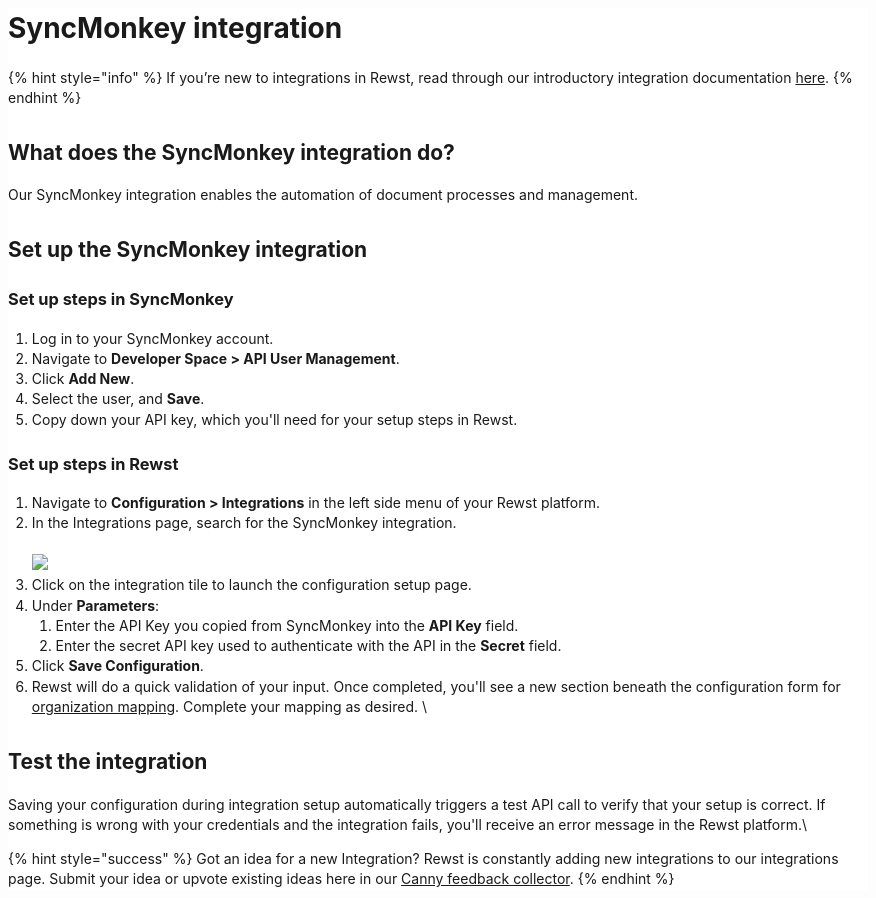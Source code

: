 # SyncMonkey integration

{% hint style="info" %}
If you’re new to integrations in Rewst, read through our introductory integration documentation [here](https://docs.rewst.help/documentation/integrations).
{% endhint %}

## What does the SyncMonkey integration do?

Our SyncMonkey integration enables the automation of document processes and management.&#x20;

## Set up the SyncMonkey integration

### Set up steps in SyncMonkey

1. Log in to your SyncMonkey account.
2. Navigate to **Developer Space > API User Management**.
3. Click **Add New**.
4. Select the user, and **Save**.
5. Copy down your API key, which you'll need for your setup steps in Rewst.

### Set up steps in Rewst

1. Navigate to **Configuration > Integrations** in the left side menu of your Rewst platform.
2. In the Integrations page, search for the SyncMonkey integration.\
   \
   ![](<../../../../.gitbook/assets/Screenshot 2025-02-26 at 11.54.36 AM.png>)
3. Click on the integration tile to launch the configuration setup page.
4. Under **Parameters**:
   1. Enter the API Key you copied from SyncMonkey into the **API Key** field.
   2. Enter the secret API key used to authenticate with the API in the **Secret** field.
5. Click **Save Configuration**.
6. Rewst will do a quick validation of your input. Once completed, you'll see a new section beneath the configuration form for[ organization mapping](https://docs.rewst.help/documentation/integrations#what-is-organization-mapping). Complete your mapping as desired. \


## Test the integration

Saving your configuration during integration setup automatically triggers a test API call to verify that your setup is correct. If something is wrong with your credentials and the integration fails, you'll receive an error message in the Rewst platform.\


{% hint style="success" %}
Got an idea for a new Integration? Rewst is constantly adding new integrations to our integrations page. Submit your idea or upvote existing ideas here in our [Canny feedback collector](https://rewst.canny.io/integrations).
{% endhint %}
